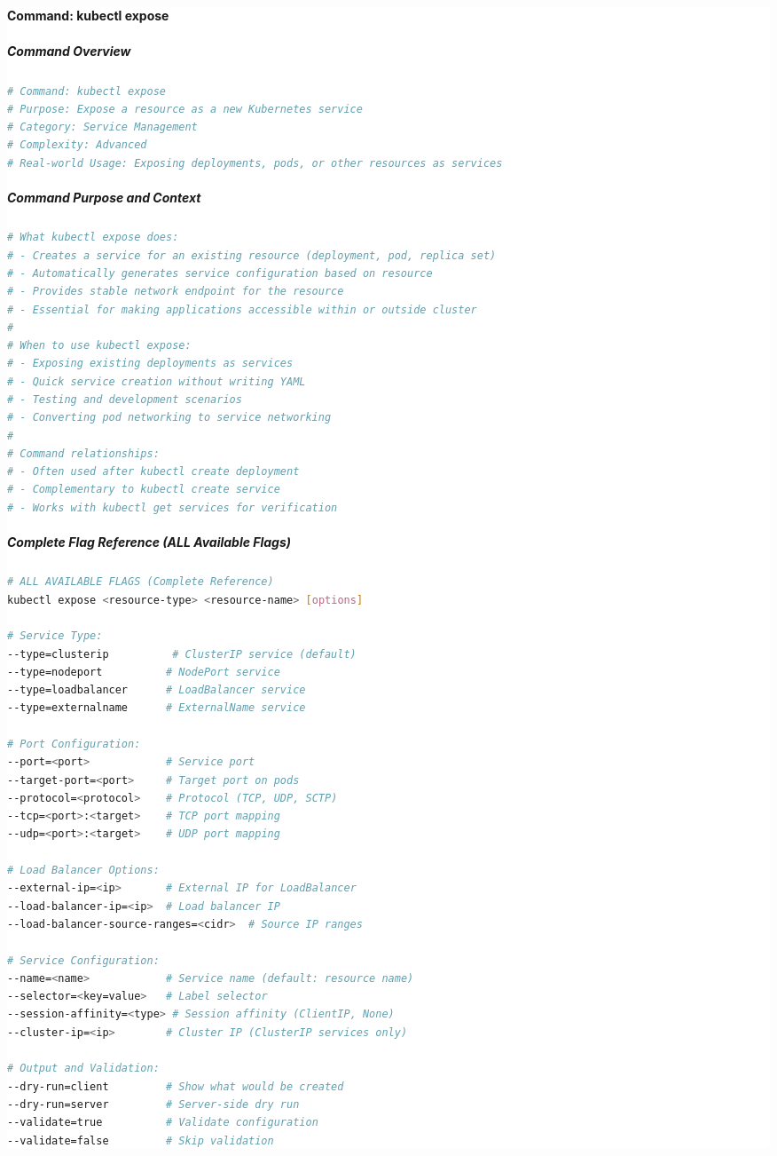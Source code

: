 #### **Command: kubectl expose**

##### **Command Overview**
```bash
# Command: kubectl expose
# Purpose: Expose a resource as a new Kubernetes service
# Category: Service Management
# Complexity: Advanced
# Real-world Usage: Exposing deployments, pods, or other resources as services
```

##### **Command Purpose and Context**
```bash
# What kubectl expose does:
# - Creates a service for an existing resource (deployment, pod, replica set)
# - Automatically generates service configuration based on resource
# - Provides stable network endpoint for the resource
# - Essential for making applications accessible within or outside cluster
#
# When to use kubectl expose:
# - Exposing existing deployments as services
# - Quick service creation without writing YAML
# - Testing and development scenarios
# - Converting pod networking to service networking
#
# Command relationships:
# - Often used after kubectl create deployment
# - Complementary to kubectl create service
# - Works with kubectl get services for verification
```

##### **Complete Flag Reference (ALL Available Flags)**
```bash
# ALL AVAILABLE FLAGS (Complete Reference)
kubectl expose <resource-type> <resource-name> [options]

# Service Type:
--type=clusterip          # ClusterIP service (default)
--type=nodeport          # NodePort service
--type=loadbalancer      # LoadBalancer service
--type=externalname      # ExternalName service

# Port Configuration:
--port=<port>            # Service port
--target-port=<port>     # Target port on pods
--protocol=<protocol>    # Protocol (TCP, UDP, SCTP)
--tcp=<port>:<target>    # TCP port mapping
--udp=<port>:<target>    # UDP port mapping

# Load Balancer Options:
--external-ip=<ip>       # External IP for LoadBalancer
--load-balancer-ip=<ip>  # Load balancer IP
--load-balancer-source-ranges=<cidr>  # Source IP ranges

# Service Configuration:
--name=<name>            # Service name (default: resource name)
--selector=<key=value>   # Label selector
--session-affinity=<type> # Session affinity (ClientIP, None)
--cluster-ip=<ip>        # Cluster IP (ClusterIP services only)

# Output and Validation:
--dry-run=client         # Show what would be created
--dry-run=server         # Server-side dry run
--validate=true          # Validate configuration
--validate=false         # Skip validation
```